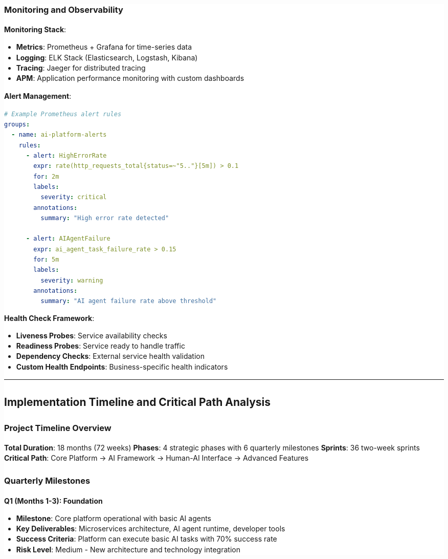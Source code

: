 ### Monitoring and Observability

**Monitoring Stack**:
- **Metrics**: Prometheus + Grafana for time-series data
- **Logging**: ELK Stack (Elasticsearch, Logstash, Kibana)
- **Tracing**: Jaeger for distributed tracing
- **APM**: Application performance monitoring with custom dashboards

**Alert Management**:
```yaml
# Example Prometheus alert rules
groups:
  - name: ai-platform-alerts
    rules:
      - alert: HighErrorRate
        expr: rate(http_requests_total{status=~"5.."}[5m]) > 0.1
        for: 2m
        labels:
          severity: critical
        annotations:
          summary: "High error rate detected"
          
      - alert: AIAgentFailure
        expr: ai_agent_task_failure_rate > 0.15
        for: 5m
        labels:
          severity: warning
        annotations:
          summary: "AI agent failure rate above threshold"
```

**Health Check Framework**:
- **Liveness Probes**: Service availability checks
- **Readiness Probes**: Service ready to handle traffic
- **Dependency Checks**: External service health validation
- **Custom Health Endpoints**: Business-specific health indicators

---

## Implementation Timeline and Critical Path Analysis

### Project Timeline Overview

**Total Duration**: 18 months (72 weeks)
**Phases**: 4 strategic phases with 6 quarterly milestones
**Sprints**: 36 two-week sprints
**Critical Path**: Core Platform → AI Framework → Human-AI Interface → Advanced Features

### Quarterly Milestones

**Q1 (Months 1-3): Foundation**
- **Milestone**: Core platform operational with basic AI agents
- **Key Deliverables**: Microservices architecture, AI agent runtime, developer tools
- **Success Criteria**: Platform can execute basic AI tasks with 70% success rate
- **Risk Level**: Medium - New architecture and technology integration
